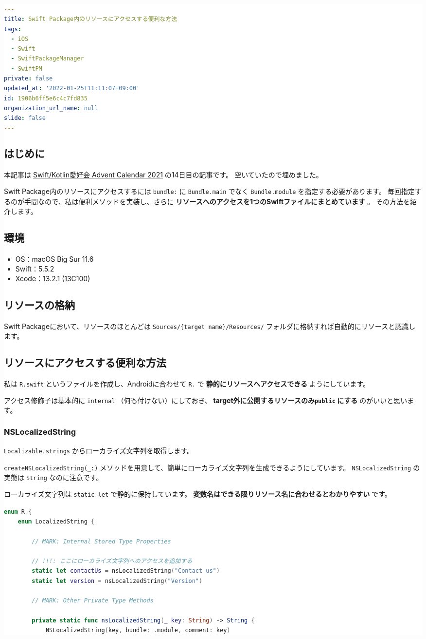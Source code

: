 ```yaml
---
title: Swift Package内のリソースにアクセスする便利な方法
tags:
  - iOS
  - Swift
  - SwiftPackageManager
  - SwiftPM
private: false
updated_at: '2022-01-25T11:11:07+09:00'
id: 1906b6ff5e6c4c7fd835
organization_url_name: null
slide: false
---
```

## はじめに

本記事は [Swift/Kotlin愛好会 Advent Calendar 2021](https://qiita.com/advent-calendar/2021/love_swift_kotlin) の14日目の記事です。
空いていたので埋めました。

Swift Package内のリソースにアクセスするには `bundle:` に `Bundle.main` でなく `Bundle.module` を指定する必要があります。
毎回指定するのが手間なので、私は便利メソッドを実装し、さらに __リソースへのアクセスを1つのSwiftファイルにまとめています__ 。
その方法を紹介します。

## 環境

- OS：macOS Big Sur 11.6
- Swift：5.5.2
- Xcode：13.2.1 (13C100)

## リソースの格納

Swift Packageにおいて、リソースのほとんどは `Sources/{target name}/Resources/` フォルダに格納すれば自動的にリソースと認識します。

## リソースにアクセスする便利な方法

私は `R.swift` というファイルを作成し、Androidに合わせて `R.` で __静的にリソースへアクセスできる__ ようにしています。

アクセス修飾子は基本的に `internal` （何も付けない）にしておき、 __target外に公開するリソースのみ`public` にする__ のがいいと思います。

### NSLocalizedString

`Localizable.strings` からローカライズ文字列を取得します。

`createNSLocalizedString(_:)` メソッドを用意して、簡単にローカライズ文字列を生成できるようにしています。
`NSLocalizedString` の実態は `String` なのに注意です。

ローカライズ文字列は `static let` で静的に保持しています。
__変数名はできる限りリソース名に合わせるとわかりやすい__ です。

```swift:R.swift
enum R {
    enum LocalizedString {

        // MARK: Internal Stored Type Properties

        // !!!: ここにローカライズ文字列へのアクセスを追加する
        static let contactUs = nsLocalizedString("Contact us")
        static let version = nsLocalizedString("Version")

        // MARK: Other Private Type Methods

        private static func nsLocalizedString(_ key: String) -> String {
            NSLocalizedString(key, bundle: .module, comment: key)
```